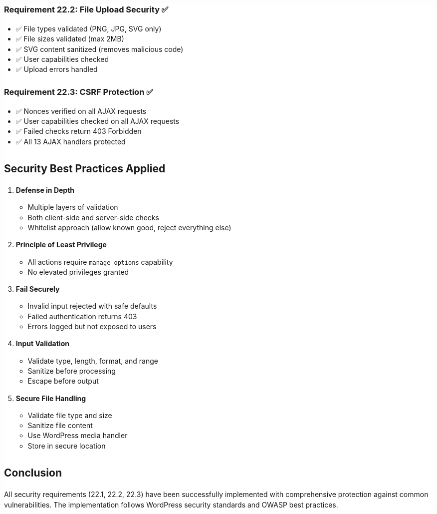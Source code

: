 ### Requirement 22.2: File Upload Security ✅

- ✅ File types validated (PNG, JPG, SVG only)
- ✅ File sizes validated (max 2MB)
- ✅ SVG content sanitized (removes malicious code)
- ✅ User capabilities checked
- ✅ Upload errors handled

### Requirement 22.3: CSRF Protection ✅

- ✅ Nonces verified on all AJAX requests
- ✅ User capabilities checked on all AJAX requests
- ✅ Failed checks return 403 Forbidden
- ✅ All 13 AJAX handlers protected

## Security Best Practices Applied

1. **Defense in Depth**
   - Multiple layers of validation
   - Both client-side and server-side checks
   - Whitelist approach (allow known good, reject everything else)

2. **Principle of Least Privilege**
   - All actions require `manage_options` capability
   - No elevated privileges granted

3. **Fail Securely**
   - Invalid input rejected with safe defaults
   - Failed authentication returns 403
   - Errors logged but not exposed to users

4. **Input Validation**
   - Validate type, length, format, and range
   - Sanitize before processing
   - Escape before output

5. **Secure File Handling**
   - Validate file type and size
   - Sanitize file content
   - Use WordPress media handler
   - Store in secure location

## Conclusion

All security requirements (22.1, 22.2, 22.3) have been successfully implemented with comprehensive protection against common vulnerabilities. The implementation follows WordPress security standards and OWASP best practices.
